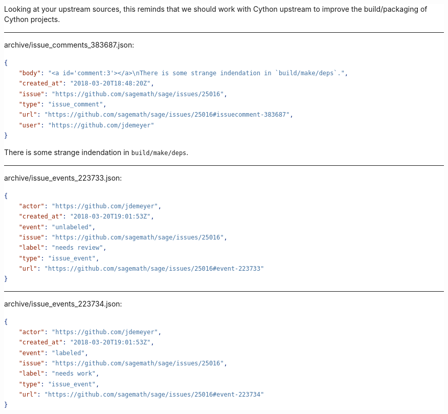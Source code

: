 <a id='comment:2'></a>
Looking at your upstream sources, this reminds that we should work with Cython upstream to improve the build/packaging of Cython projects.



---

archive/issue_comments_383687.json:
```json
{
    "body": "<a id='comment:3'></a>\nThere is some strange indendation in `build/make/deps`.",
    "created_at": "2018-03-20T18:48:20Z",
    "issue": "https://github.com/sagemath/sage/issues/25016",
    "type": "issue_comment",
    "url": "https://github.com/sagemath/sage/issues/25016#issuecomment-383687",
    "user": "https://github.com/jdemeyer"
}
```

<a id='comment:3'></a>
There is some strange indendation in `build/make/deps`.



---

archive/issue_events_223733.json:
```json
{
    "actor": "https://github.com/jdemeyer",
    "created_at": "2018-03-20T19:01:53Z",
    "event": "unlabeled",
    "issue": "https://github.com/sagemath/sage/issues/25016",
    "label": "needs review",
    "type": "issue_event",
    "url": "https://github.com/sagemath/sage/issues/25016#event-223733"
}
```



---

archive/issue_events_223734.json:
```json
{
    "actor": "https://github.com/jdemeyer",
    "created_at": "2018-03-20T19:01:53Z",
    "event": "labeled",
    "issue": "https://github.com/sagemath/sage/issues/25016",
    "label": "needs work",
    "type": "issue_event",
    "url": "https://github.com/sagemath/sage/issues/25016#event-223734"
}
```

